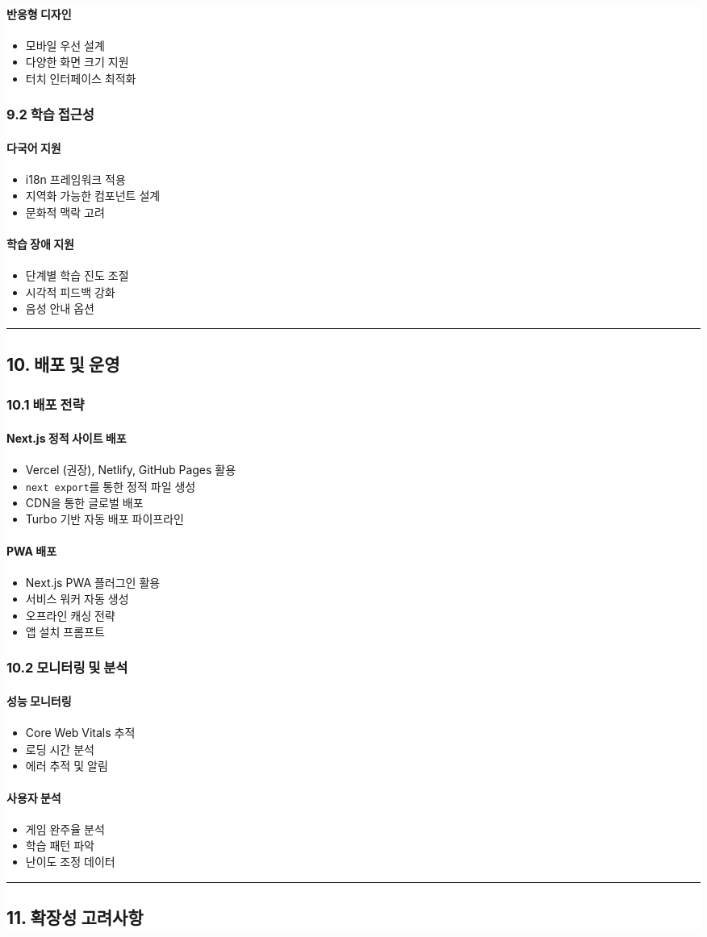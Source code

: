 #### 반응형 디자인
- 모바일 우선 설계
- 다양한 화면 크기 지원
- 터치 인터페이스 최적화

### 9.2 학습 접근성

#### 다국어 지원
- i18n 프레임워크 적용
- 지역화 가능한 컴포넌트 설계
- 문화적 맥락 고려

#### 학습 장애 지원
- 단계별 학습 진도 조절
- 시각적 피드백 강화
- 음성 안내 옵션

---

## 10. 배포 및 운영

### 10.1 배포 전략

#### Next.js 정적 사이트 배포
- Vercel (권장), Netlify, GitHub Pages 활용
- `next export`를 통한 정적 파일 생성
- CDN을 통한 글로벌 배포
- Turbo 기반 자동 배포 파이프라인

#### PWA 배포
- Next.js PWA 플러그인 활용
- 서비스 워커 자동 생성
- 오프라인 캐싱 전략
- 앱 설치 프롬프트

### 10.2 모니터링 및 분석

#### 성능 모니터링
- Core Web Vitals 추적
- 로딩 시간 분석
- 에러 추적 및 알림

#### 사용자 분석
- 게임 완주율 분석
- 학습 패턴 파악
- 난이도 조정 데이터

---

## 11. 확장성 고려사항
